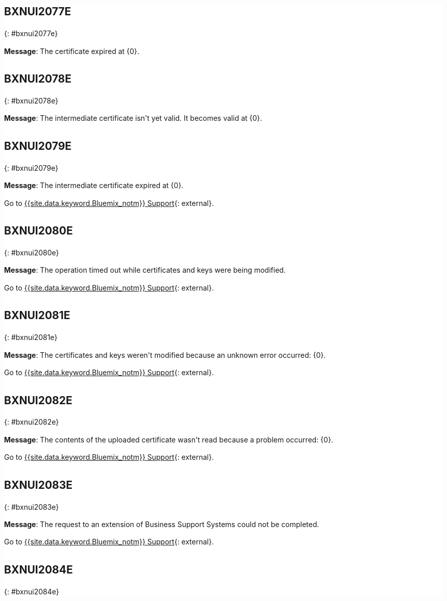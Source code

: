 
## BXNUI2077E
{: #bxnui2077e}

**Message**: The certificate expired at {0}.


## BXNUI2078E
{: #bxnui2078e}

**Message**: The intermediate certificate isn't yet valid. It becomes valid at {0}.


## BXNUI2079E
{: #bxnui2079e}

**Message**: The intermediate certificate expired at {0}.

Go to [{{site.data.keyword.Bluemix_notm}} Support](/unifiedsupport/supportcenter){: external}.


## BXNUI2080E
{: #bxnui2080e}

**Message**: The operation timed out while certificates and keys were being modified.

Go to [{{site.data.keyword.Bluemix_notm}} Support](/unifiedsupport/supportcenter){: external}.


## BXNUI2081E
{: #bxnui2081e}

**Message**: The certificates and keys weren't modified because an unknown error occurred: {0}.

Go to [{{site.data.keyword.Bluemix_notm}} Support](/unifiedsupport/supportcenter){: external}.


## BXNUI2082E
{: #bxnui2082e}

**Message**: The contents of the uploaded certificate wasn't read because a problem occurred: {0}.

Go to [{{site.data.keyword.Bluemix_notm}} Support](/unifiedsupport/supportcenter){: external}.


## BXNUI2083E
{: #bxnui2083e}

**Message**: The request to an extension of Business Support Systems could not be completed.

Go to [{{site.data.keyword.Bluemix_notm}} Support](/unifiedsupport/supportcenter){: external}.


## BXNUI2084E
{: #bxnui2084e}
